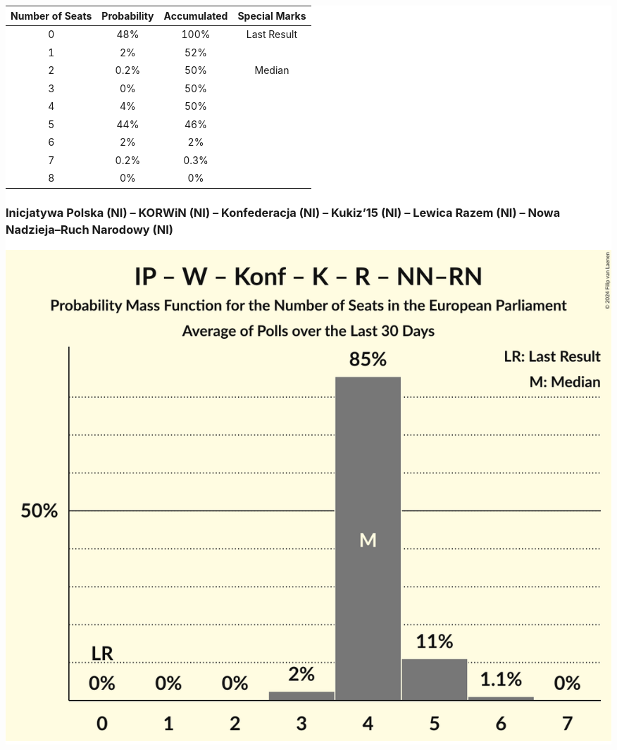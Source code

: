 | Number of Seats | Probability | Accumulated | Special Marks |
|:---------------:|:-----------:|:-----------:|:-------------:|
| 0 | 48% | 100% | Last Result |
| 1 | 2% | 52% |  |
| 2 | 0.2% | 50% | Median |
| 3 | 0% | 50% |  |
| 4 | 4% | 50% |  |
| 5 | 44% | 46% |  |
| 6 | 2% | 2% |  |
| 7 | 0.2% | 0.3% |  |
| 8 | 0% | 0% |  |

### Inicjatywa Polska (NI) – KORWiN (NI) – Konfederacja (NI) – Kukiz’15 (NI) – Lewica Razem (NI) – Nowa Nadzieja–Ruch Narodowy (NI)

![Graph with seats probability mass function not yet produced](average-2024-03-15-coalitions-seats-pmf-ip–w–konf–k–r–nn–rn.png "Seats Probability Mass Function")
